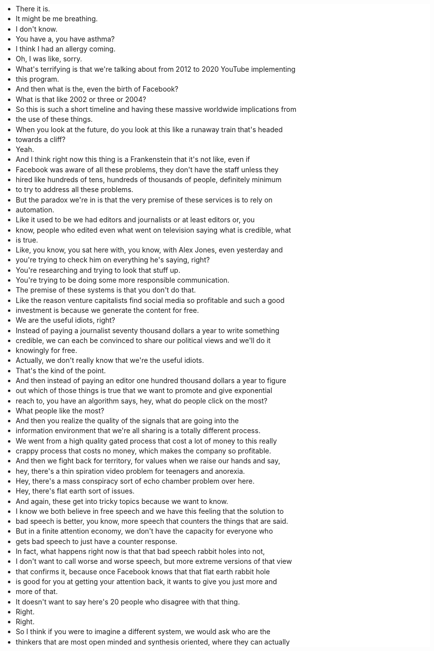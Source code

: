 *  There it is.
*  It might be me breathing.
*  I don't know.
*  You have a, you have asthma?
*  I think I had an allergy coming.
*  Oh, I was like, sorry.
*  What's terrifying is that we're talking about from 2012 to 2020 YouTube implementing
*  this program.
*  And then what is the, even the birth of Facebook?
*  What is that like 2002 or three or 2004?
*  So this is such a short timeline and having these massive worldwide implications from
*  the use of these things.
*  When you look at the future, do you look at this like a runaway train that's headed
*  towards a cliff?
*  Yeah.
*  And I think right now this thing is a Frankenstein that it's not like, even if
*  Facebook was aware of all these problems, they don't have the staff unless they
*  hired like hundreds of tens, hundreds of thousands of people, definitely minimum
*  to try to address all these problems.
*  But the paradox we're in is that the very premise of these services is to rely on
*  automation.
*  Like it used to be we had editors and journalists or at least editors or, you
*  know, people who edited even what went on television saying what is credible, what
*  is true.
*  Like, you know, you sat here with, you know, with Alex Jones, even yesterday and
*  you're trying to check him on everything he's saying, right?
*  You're researching and trying to look that stuff up.
*  You're trying to be doing some more responsible communication.
*  The premise of these systems is that you don't do that.
*  Like the reason venture capitalists find social media so profitable and such a good
*  investment is because we generate the content for free.
*  We are the useful idiots, right?
*  Instead of paying a journalist seventy thousand dollars a year to write something
*  credible, we can each be convinced to share our political views and we'll do it
*  knowingly for free.
*  Actually, we don't really know that we're the useful idiots.
*  That's the kind of the point.
*  And then instead of paying an editor one hundred thousand dollars a year to figure
*  out which of those things is true that we want to promote and give exponential
*  reach to, you have an algorithm says, hey, what do people click on the most?
*  What people like the most?
*  And then you realize the quality of the signals that are going into the
*  information environment that we're all sharing is a totally different process.
*  We went from a high quality gated process that cost a lot of money to this really
*  crappy process that costs no money, which makes the company so profitable.
*  And then we fight back for territory, for values when we raise our hands and say,
*  hey, there's a thin spiration video problem for teenagers and anorexia.
*  Hey, there's a mass conspiracy sort of echo chamber problem over here.
*  Hey, there's flat earth sort of issues.
*  And again, these get into tricky topics because we want to know.
*  I know we both believe in free speech and we have this feeling that the solution to
*  bad speech is better, you know, more speech that counters the things that are said.
*  But in a finite attention economy, we don't have the capacity for everyone who
*  gets bad speech to just have a counter response.
*  In fact, what happens right now is that that bad speech rabbit holes into not,
*  I don't want to call worse and worse speech, but more extreme versions of that view
*  that confirms it, because once Facebook knows that that flat earth rabbit hole
*  is good for you at getting your attention back, it wants to give you just more and
*  more of that.
*  It doesn't want to say here's 20 people who disagree with that thing.
*  Right.
*  Right.
*  So I think if you were to imagine a different system, we would ask who are the
*  thinkers that are most open minded and synthesis oriented, where they can actually